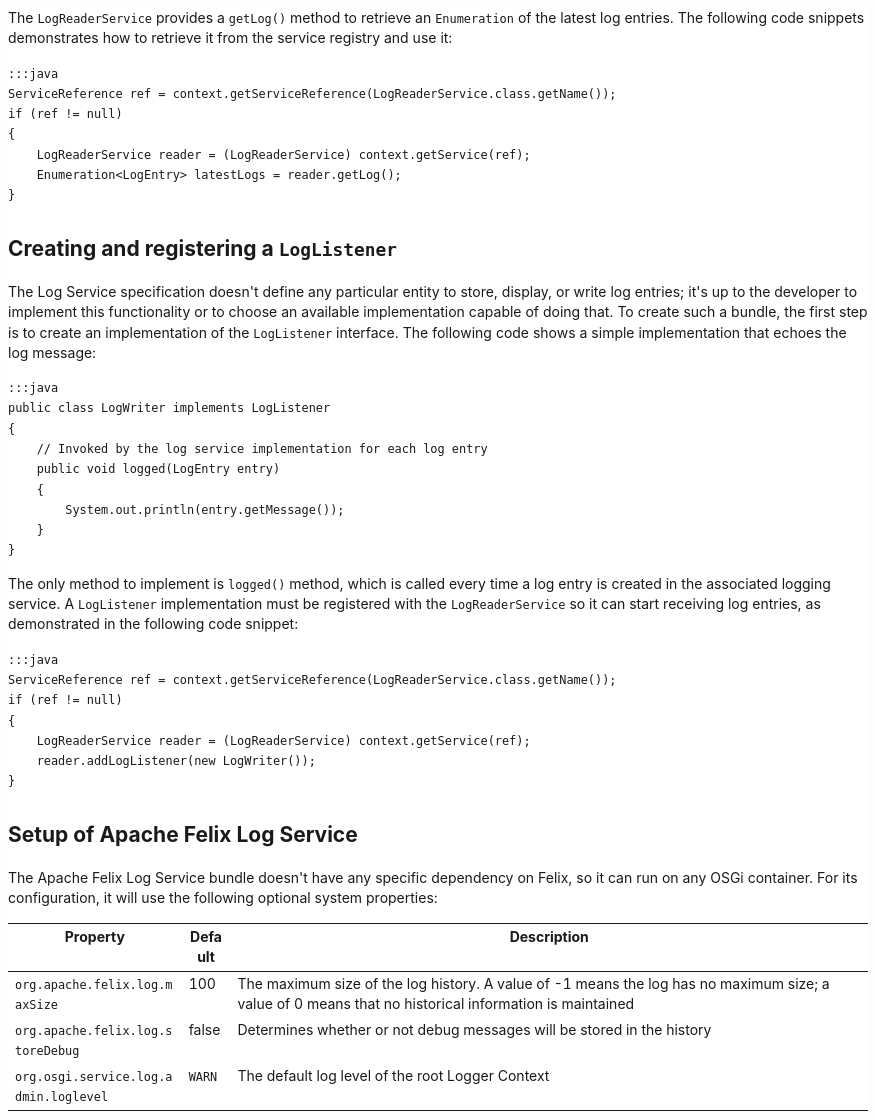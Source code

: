 The `LogReaderService` provides a `getLog()` method to retrieve an `Enumeration` of the latest log entries. The following code snippets demonstrates how to retrieve it from the service registry and use it:


    :::java
    ServiceReference ref = context.getServiceReference(LogReaderService.class.getName());
    if (ref != null)
    {
        LogReaderService reader = (LogReaderService) context.getService(ref);	
        Enumeration<LogEntry> latestLogs = reader.getLog();
    }


## Creating and registering a `LogListener`

The Log Service specification doesn't define any particular entity to store, display, or write log entries; it's up to the developer to implement this functionality or to choose an available implementation capable of doing that. To create such a bundle, the first step is to create an implementation of the `LogListener` interface. The following code shows a simple implementation that echoes the log message:


    :::java
    public class LogWriter implements LogListener
    {
        // Invoked by the log service implementation for each log entry
        public void logged(LogEntry entry) 
        {
            System.out.println(entry.getMessage());
        }
    }


The only method to implement is `logged()` method, which is called every time a log entry is created in the associated logging service. A `LogListener` implementation must be registered with the `LogReaderService` so it can start receiving log entries, as demonstrated in the following code snippet:


    :::java
    ServiceReference ref = context.getServiceReference(LogReaderService.class.getName());
    if (ref != null)
    {
        LogReaderService reader = (LogReaderService) context.getService(ref);
        reader.addLogListener(new LogWriter());
    }



## Setup of Apache Felix Log Service

The Apache Felix Log Service bundle doesn't have any specific dependency on Felix, so it can run on any OSGi container. For its configuration, it will use the following optional system properties:
 	 
|Property|Default|Description|
|--|--|--|
|`org.apache.felix.log.maxSize`|100|The maximum size of the log history. A value of -1 means the log has no maximum size; a value of 0 means that no historical information is maintained|
|`org.apache.felix.log.storeDebug`|false|Determines whether or not debug messages will be stored in the history|
|`org.osgi.service.log.admin.loglevel`|`WARN`|The default log level of the root Logger Context|

